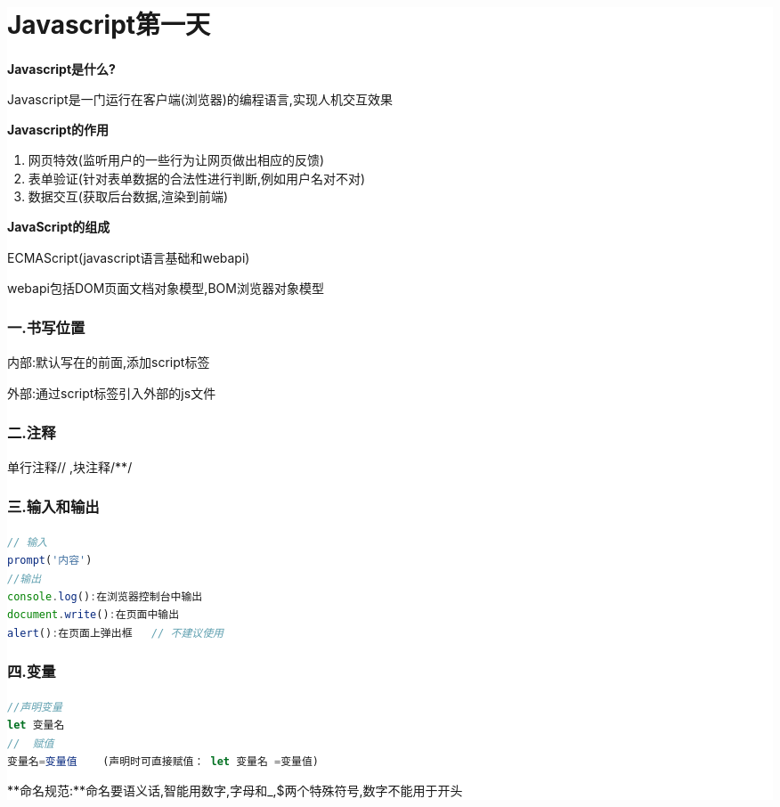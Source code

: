 # Javascript第一天

**Javascript是什么?**

Javascript是一门运行在客户端(浏览器)的编程语言,实现人机交互效果

**Javascript的作用**

1. 网页特效(监听用户的一些行为让网页做出相应的反馈)
2. 表单验证(针对表单数据的合法性进行判断,例如用户名对不对)
3. 数据交互(获取后台数据,渲染到前端)

**JavaScript的组成**

ECMAScript(javascript语言基础和webapi)

webapi包括DOM页面文档对象模型,BOM浏览器对象模型



### 一.书写位置

内部:默认写在</body>的前面,添加script标签

外部:通过script标签引入外部的js文件



### 二.注释

单行注释// ,块注释/**/



### 三.输入和输出

```js
// 输入
prompt('内容')
//输出
console.log():在浏览器控制台中输出
document.write():在页面中输出
alert():在页面上弹出框   // 不建议使用

```



### 四.变量

```js
//声明变量
let 变量名
//  赋值
变量名=变量值    (声明时可直接赋值： let 变量名 =变量值)
```

**命名规范:**命名要语义话,智能用数字,字母和_,$两个特殊符号,数字不能用于开头
